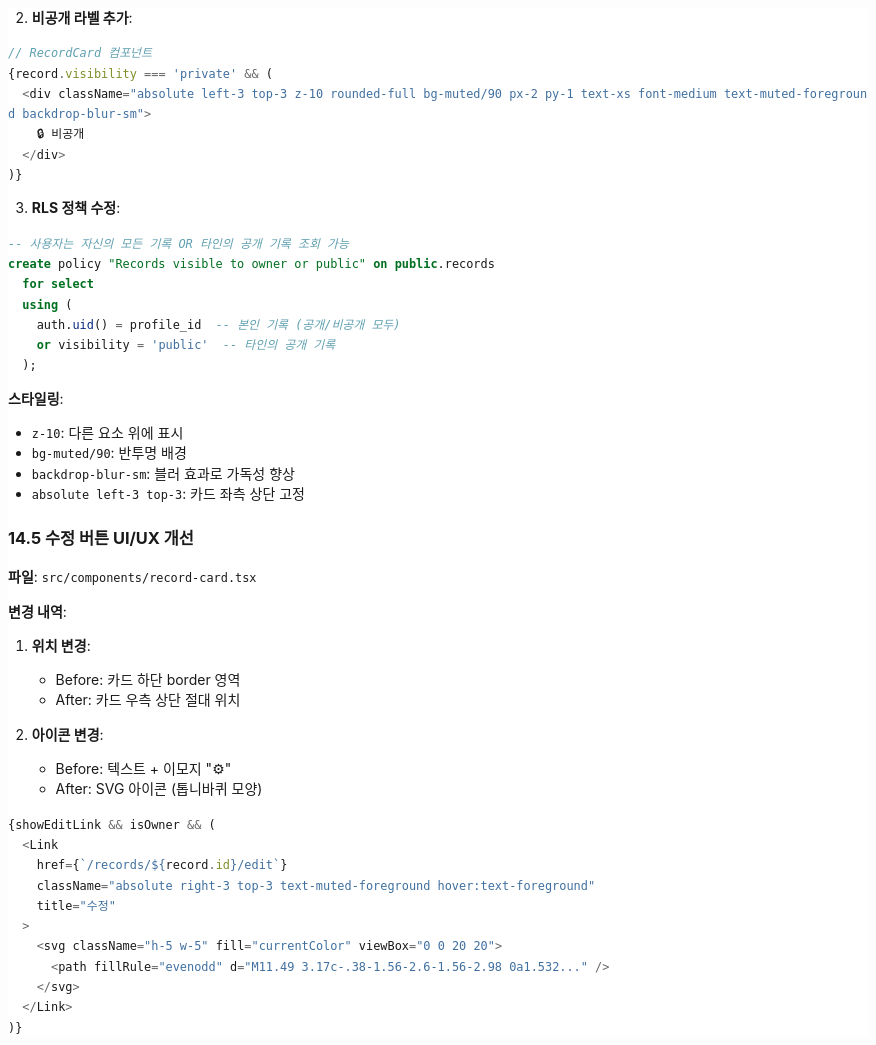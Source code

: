 2. **비공개 라벨 추가**:
```typescript
// RecordCard 컴포넌트
{record.visibility === 'private' && (
  <div className="absolute left-3 top-3 z-10 rounded-full bg-muted/90 px-2 py-1 text-xs font-medium text-muted-foreground backdrop-blur-sm">
    🔒 비공개
  </div>
)}
```

3. **RLS 정책 수정**:
```sql
-- 사용자는 자신의 모든 기록 OR 타인의 공개 기록 조회 가능
create policy "Records visible to owner or public" on public.records
  for select
  using (
    auth.uid() = profile_id  -- 본인 기록 (공개/비공개 모두)
    or visibility = 'public'  -- 타인의 공개 기록
  );
```

**스타일링**:
- `z-10`: 다른 요소 위에 표시
- `bg-muted/90`: 반투명 배경
- `backdrop-blur-sm`: 블러 효과로 가독성 향상
- `absolute left-3 top-3`: 카드 좌측 상단 고정

### 14.5 수정 버튼 UI/UX 개선

**파일**: `src/components/record-card.tsx`

**변경 내역**:

1. **위치 변경**:
   - Before: 카드 하단 border 영역
   - After: 카드 우측 상단 절대 위치

2. **아이콘 변경**:
   - Before: 텍스트 + 이모지 "⚙️"
   - After: SVG 아이콘 (톱니바퀴 모양)

```typescript
{showEditLink && isOwner && (
  <Link
    href={`/records/${record.id}/edit`}
    className="absolute right-3 top-3 text-muted-foreground hover:text-foreground"
    title="수정"
  >
    <svg className="h-5 w-5" fill="currentColor" viewBox="0 0 20 20">
      <path fillRule="evenodd" d="M11.49 3.17c-.38-1.56-2.6-1.56-2.98 0a1.532..." />
    </svg>
  </Link>
)}
```
